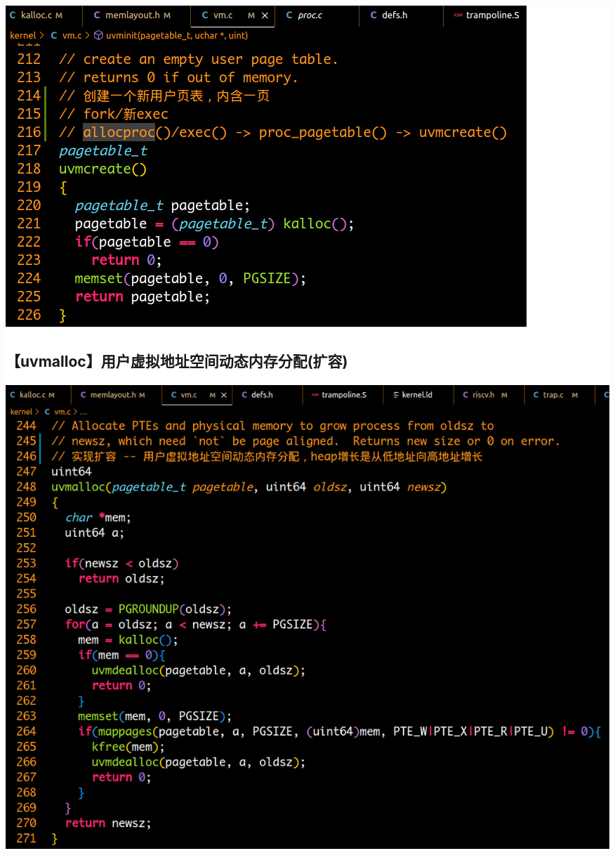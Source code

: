 ![Untitled](%E5%88%86%E9%A1%B5%E6%9C%BA%E5%88%B6%200c97caa5ff76434b89f8e4d1c363d987/Untitled%208.png)

## 【uvmalloc】用户虚拟地址空间动态内存分配(扩容)

![Untitled](%E5%88%86%E9%A1%B5%E6%9C%BA%E5%88%B6%200c97caa5ff76434b89f8e4d1c363d987/Untitled%209.png)
